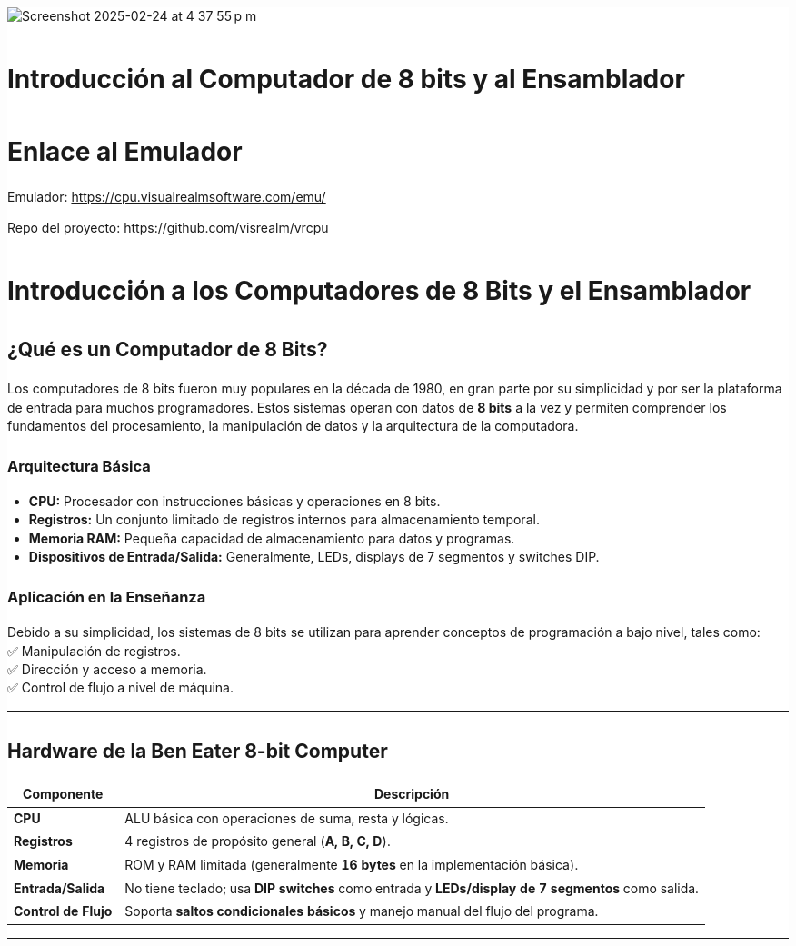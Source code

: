 <img width="1308" alt="Screenshot 2025-02-24 at 4 37 55 p m" src="https://github.com/user-attachments/assets/51656170-3a5f-4015-a15f-a31547303fe4" />


# Introducción al Computador de 8 bits y al Ensamblador


 # Enlace al Emulador

   Emulador: https://cpu.visualrealmsoftware.com/emu/ 
   
   Repo del proyecto: https://github.com/visrealm/vrcpu
# Introducción a los Computadores de 8 Bits y el Ensamblador  

## ¿Qué es un Computador de 8 Bits?  

Los computadores de 8 bits fueron muy populares en la década de 1980, en gran parte por su simplicidad y por ser la plataforma de entrada para muchos programadores. Estos sistemas operan con datos de **8 bits** a la vez y permiten comprender los fundamentos del procesamiento, la manipulación de datos y la arquitectura de la computadora.

### **Arquitectura Básica**  
- **CPU:** Procesador con instrucciones básicas y operaciones en 8 bits.  
- **Registros:** Un conjunto limitado de registros internos para almacenamiento temporal.  
- **Memoria RAM:** Pequeña capacidad de almacenamiento para datos y programas.  
- **Dispositivos de Entrada/Salida:** Generalmente, LEDs, displays de 7 segmentos y switches DIP.  

### **Aplicación en la Enseñanza**  
Debido a su simplicidad, los sistemas de 8 bits se utilizan para aprender conceptos de programación a bajo nivel, tales como:  
✅ Manipulación de registros.  
✅ Dirección y acceso a memoria.  
✅ Control de flujo a nivel de máquina.  

---

## **Hardware de la Ben Eater 8-bit Computer**  

| **Componente** | **Descripción** |
|--------------|----------------|
| **CPU** | ALU básica con operaciones de suma, resta y lógicas. |
| **Registros** | 4 registros de propósito general (**A, B, C, D**). |
| **Memoria** | ROM y RAM limitada (generalmente **16 bytes** en la implementación básica). |
| **Entrada/Salida** | No tiene teclado; usa **DIP switches** como entrada y **LEDs/display de 7 segmentos** como salida. |
| **Control de Flujo** | Soporta **saltos condicionales básicos** y manejo manual del flujo del programa. |

---